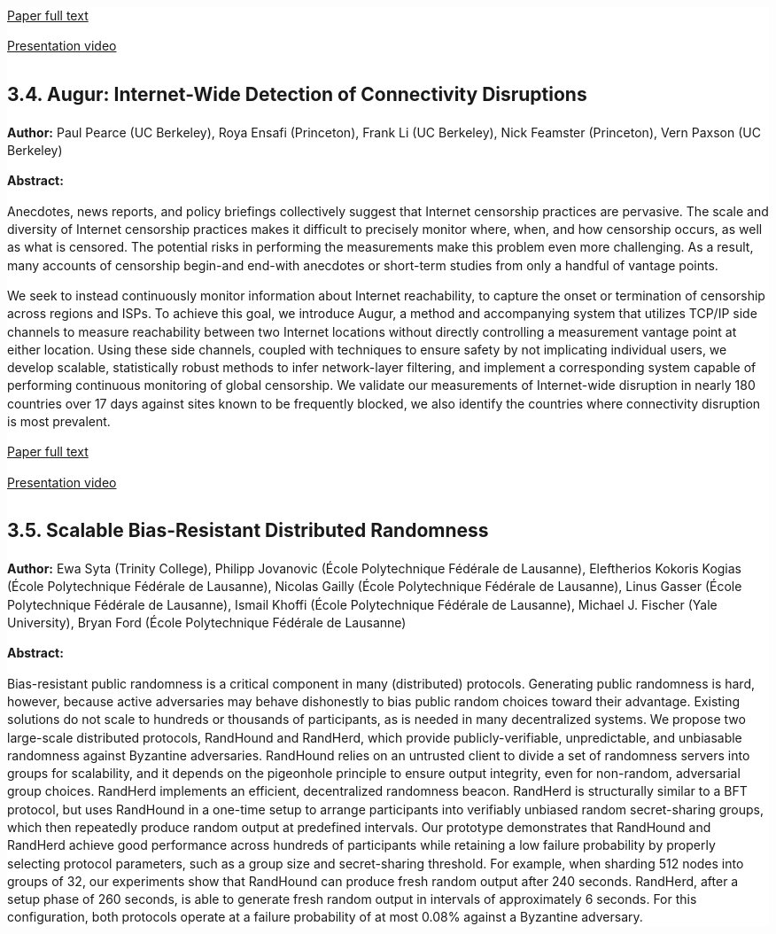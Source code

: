 [Paper full text](https://www.ieee-security.org/TC/SP2017/papers/290.pdf)

[Presentation video](https://youtu.be/OJrCISJJh9M)

## 3.4. Augur: Internet-Wide Detection of Connectivity Disruptions

**Author:** Paul Pearce (UC Berkeley), Roya Ensafi (Princeton), Frank Li (UC Berkeley), Nick Feamster (Princeton), Vern Paxson (UC Berkeley)

**Abstract:**

Anecdotes, news reports, and policy briefings collectively suggest that Internet censorship practices are pervasive. The scale and diversity of Internet censorship practices makes it difficult to precisely monitor where, when, and how censorship occurs, as well as what is censored. The potential risks in performing the measurements make this problem even more challenging. As a result, many accounts of censorship begin-and end-with anecdotes or short-term studies from only a handful of vantage points. 

We seek to instead continuously monitor information about Internet reachability, to capture the onset or termination of censorship across regions and ISPs. To achieve this goal, we introduce Augur, a method and accompanying system that utilizes TCP/IP side channels to measure reachability between two Internet locations without directly controlling a measurement vantage point at either location. Using these side channels, coupled with techniques to ensure safety by not implicating individual users, we develop scalable, statistically robust methods to infer network-layer filtering, and implement a corresponding system capable of performing continuous monitoring of global censorship. We validate our measurements of Internet-wide disruption in nearly 180 countries over 17 days against sites known to be frequently blocked, we also identify the countries where connectivity disruption is most prevalent.

[Paper full text](https://www.ieee-security.org/TC/SP2017/papers/586.pdf)

[Presentation video](https://youtu.be/_rlPKcvzGx4)


## 3.5. Scalable Bias-Resistant Distributed Randomness

**Author:** Ewa Syta (Trinity College), Philipp Jovanovic (École Polytechnique Fédérale de Lausanne), Eleftherios Kokoris Kogias (École Polytechnique Fédérale de Lausanne), Nicolas Gailly (École Polytechnique Fédérale de Lausanne), Linus Gasser (École Polytechnique Fédérale de Lausanne), Ismail Khoffi (École Polytechnique Fédérale de Lausanne), Michael J. Fischer (Yale University), Bryan Ford (École Polytechnique Fédérale de Lausanne)

**Abstract:**

Bias-resistant public randomness is a critical component in many (distributed) protocols. Generating public randomness is hard, however, because active adversaries may behave dishonestly to bias public random choices toward their advantage. Existing solutions do not scale to hundreds or thousands of participants, as is needed in many decentralized systems. We propose two large-scale distributed protocols, RandHound and RandHerd, which provide publicly-verifiable, unpredictable, and unbiasable randomness against Byzantine adversaries. RandHound relies on an untrusted client to divide a set of randomness servers into groups for scalability, and it depends on the pigeonhole principle to ensure output integrity, even for non-random, adversarial group choices. RandHerd implements an efficient, decentralized randomness beacon. RandHerd is structurally similar to a BFT protocol, but uses RandHound in a one-time setup to arrange participants into verifiably unbiased random secret-sharing groups, which then repeatedly produce random output at predefined intervals. Our prototype demonstrates that RandHound and RandHerd achieve good performance across hundreds of participants while retaining a low failure probability by properly selecting protocol parameters, such as a group size and secret-sharing threshold. For example, when sharding 512 nodes into groups of 32, our experiments show that RandHound can produce fresh random output after 240 seconds. RandHerd, after a setup phase of 260 seconds, is able to generate fresh random output in intervals of approximately 6 seconds. For this configuration, both protocols operate at a failure probability of at most 0.08% against a Byzantine adversary.
